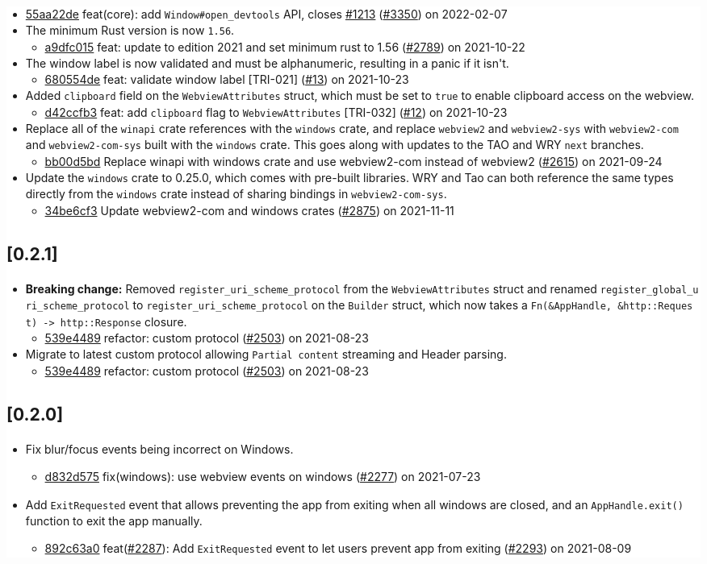   - [55aa22de](https://www.github.com/tauri-apps/tauri/commit/55aa22de80c3de873e29bcffcb5b2fe236a637a6) feat(core): add `Window#open_devtools` API, closes [#1213](https://www.github.com/tauri-apps/tauri/pull/1213) ([#3350](https://www.github.com/tauri-apps/tauri/pull/3350)) on 2022-02-07
- The minimum Rust version is now `1.56`.
  - [a9dfc015](https://www.github.com/tauri-apps/tauri/commit/a9dfc015505afe91281c2027954ffcc588b1a59c) feat: update to edition 2021 and set minimum rust to 1.56 ([#2789](https://www.github.com/tauri-apps/tauri/pull/2789)) on 2021-10-22
- The window label is now validated and must be alphanumeric, resulting in a panic if it isn't.
  - [680554de](https://www.github.com/tauri-apps/tauri/commit/680554de3ef6b7fccf87c441ad355cfef7aab6fe) feat: validate window label \[TRI-021] ([#13](https://www.github.com/tauri-apps/tauri/pull/13)) on 2021-10-23
- Added `clipboard` field on the `WebviewAttributes` struct, which must be set to `true` to enable clipboard access on the webview.
  - [d42ccfb3](https://www.github.com/tauri-apps/tauri/commit/d42ccfb34f71851dfeb22fe74c83a8bdbddb5550) feat: add `clipboard` flag to `WebviewAttributes` \[TRI-032] ([#12](https://www.github.com/tauri-apps/tauri/pull/12)) on 2021-10-23
- Replace all of the `winapi` crate references with the `windows` crate, and replace `webview2` and `webview2-sys` with `webview2-com` and `webview2-com-sys` built with the `windows` crate. This goes along with updates to the TAO and WRY `next` branches.
  - [bb00d5bd](https://www.github.com/tauri-apps/tauri/commit/bb00d5bd6c9dfcb6bdd0d308dadb70e6c6aafe5c) Replace winapi with windows crate and use webview2-com instead of webview2 ([#2615](https://www.github.com/tauri-apps/tauri/pull/2615)) on 2021-09-24
- Update the `windows` crate to 0.25.0, which comes with pre-built libraries. WRY and Tao can both reference the same types directly from the `windows` crate instead of sharing bindings in `webview2-com-sys`.
  - [34be6cf3](https://www.github.com/tauri-apps/tauri/commit/34be6cf37a98ee7cbd66623ebddae08e5a6520fd) Update webview2-com and windows crates ([#2875](https://www.github.com/tauri-apps/tauri/pull/2875)) on 2021-11-11

## \[0.2.1]

- **Breaking change:** Removed `register_uri_scheme_protocol` from the `WebviewAttributes` struct and renamed `register_global_uri_scheme_protocol` to `register_uri_scheme_protocol` on the `Builder` struct, which now takes a `Fn(&AppHandle, &http::Request) -> http::Response` closure.
  - [539e4489](https://www.github.com/tauri-apps/tauri/commit/539e4489e0bac7029d86917e9982ea49e02fe489) refactor: custom protocol ([#2503](https://www.github.com/tauri-apps/tauri/pull/2503)) on 2021-08-23
- Migrate to latest custom protocol allowing `Partial content` streaming and Header parsing.
  - [539e4489](https://www.github.com/tauri-apps/tauri/commit/539e4489e0bac7029d86917e9982ea49e02fe489) refactor: custom protocol ([#2503](https://www.github.com/tauri-apps/tauri/pull/2503)) on 2021-08-23

## \[0.2.0]

- Fix blur/focus events being incorrect on Windows.
  - [d832d575](https://www.github.com/tauri-apps/tauri/commit/d832d575d9b03a0ff78accabe4631cc638c08c3b) fix(windows): use webview events on windows ([#2277](https://www.github.com/tauri-apps/tauri/pull/2277)) on 2021-07-23

- Add `ExitRequested` event that allows preventing the app from exiting when all windows are closed, and an `AppHandle.exit()` function to exit the app manually.
  - [892c63a0](https://www.github.com/tauri-apps/tauri/commit/892c63a0538f8d62680dce5848657128ad6b7af3) feat([#2287](https://www.github.com/tauri-apps/tauri/pull/2287)): Add `ExitRequested` event to let users prevent app from exiting ([#2293](https://www.github.com/tauri-apps/tauri/pull/2293)) on 2021-08-09
